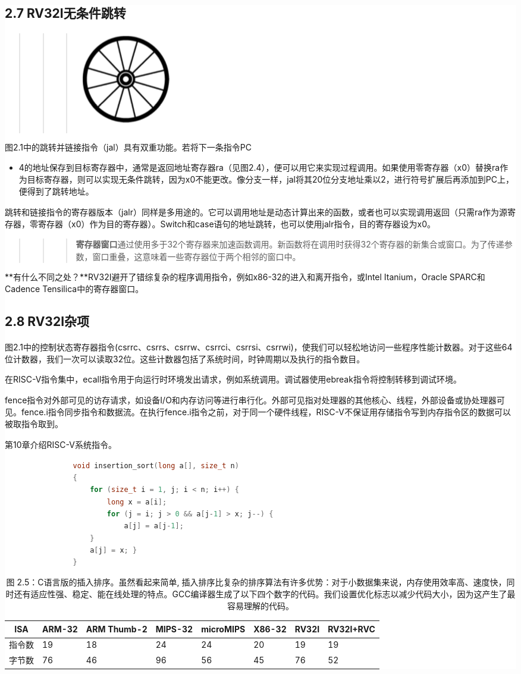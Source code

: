 ## 2.7 RV32I无条件跳转

> > >![](pics/icon2.png)

图2.1中的跳转并链接指令（jal）具有双重功能。若将下一条指令PC

+ 4的地址保存到目标寄存器中，通常是返回地址寄存器ra（见图2.4），便可以用它来实现过程调用。如果使用零寄存器（x0）替换ra作为目标寄存器，则可以实现无条件跳转，因为x0不能更改。像分支一样，jal将其20位分支地址乘以2，进行符号扩展后再添加到PC上，便得到了跳转地址。

跳转和链接指令的寄存器版本（jalr）同样是多用途的。它可以调用地址是动态计算出来的函数，或者也可以实现调用返回（只需ra作为源寄存器，零寄存器（x0）作为目的寄存器）。Switch和case语句的地址跳转，也可以使用jalr指令，目的寄存器设为x0。

> >> **寄存器窗口**通过使用多于32个寄存器来加速函数调用。新函数将在调用时获得32个寄存器的新集合或窗口。为了传递参数，窗口重叠，这意味着一些寄存器位于两个相邻的窗口中。

**有什么不同之处？**RV32I避开了错综复杂的程序调用指令，例如x86-32的进入和离开指令，或Intel Itanium，Oracle SPARC和Cadence Tensilica中的寄存器窗口。

## 2.8 RV32I杂项

图2.1中的控制状态寄存器指令(csrrc、csrrs、csrrw、csrrci、csrrsi、csrrwi)，使我们可以轻松地访问一些程序性能计数器。对于这些64位计数器，我们一次可以读取32位。这些计数器包括了系统时间，时钟周期以及执行的指令数目。

在RISC-V指令集中，ecall指令用于向运行时环境发出请求，例如系统调用。调试器使用ebreak指令将控制转移到调试环境。

fence指令对外部可见的访存请求，如设备I/O和内存访问等进行串行化。外部可见指对处理器的其他核心、线程，外部设备或协处理器可见。fence.i指令同步指令和数据流。在执行fence.i指令之前，对于同一个硬件线程，RISC-V不保证用存储指令写到内存指令区的数据可以被取指令取到。

第10章介绍RISC-V系统指令。

```c
				void insertion_sort(long a[], size_t n)
                {
                    for (size_t i = 1, j; i < n; i++) {
                      	long x = a[i];
                      	for (j = i; j > 0 && a[j-1] > x; j--) {
                        	a[j] = a[j-1];
                    }
					a[j] = x; }
				}
```

<center>图 2.5：C语言版的插入排序。虽然看起来简单, 插入排序比复杂的排序算法有许多优势：对于小数据集来说，内存使用效率高、速度快，同时还有适应性强、稳定、能在线处理的特点。GCC编译器生成了以下四个数字的代码。我们设置优化标志以减少代码大小，因为这产生了最容易理解的代码。</center>

|ISA|ARM-32|ARM Thumb-2|MIPS-32|microMIPS|X86-32|RV32I|RV32I+RVC|
|-|-|-|-|-|-|-|-|
|指令数|19|18|24|24|20|19|19|
|字节数|76|46|96|56|45|76|52|
